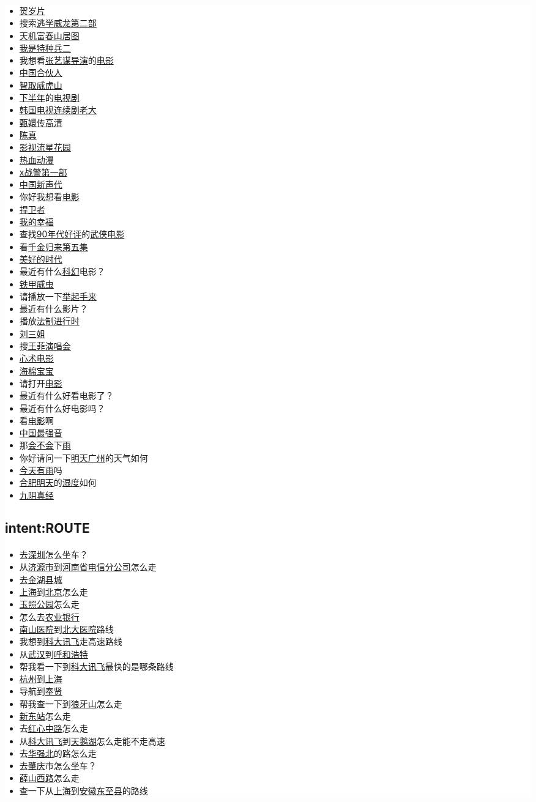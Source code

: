 - [贺岁](app)[片](app)
- 搜索[逃学威龙](app)[第二部](app)
- [天机富春山居图](app)
- [我是特种兵二](app)
- 我想看[张艺谋](app)[导演](app)的[电影](app)
- [中国合伙人](app)
- [智取威虎山](app)
- [下半年](app)的[电视剧](app)
- [韩国](app)[电视连续剧](app)[老大](app)
- [甄嬛传](app)[高清](app)
- [陈真](app)
- [影视](app)[流星花园](app)
- [热血](app)[动漫](app)
- [x战警](app)[第一部](app)
- [中国新声代](app)
- 你好我想看[电影](app)
- [捍卫者](app)
- [我的幸福](app)
- 查找[90年代](app)[好评](app)的[武侠](app)[电影](app)
- 看[千金归来](app)[第五集](app)
- [美好的时代](app)
- 最近有什么[科幻](app)电影？
- [铁甲威虫](app)
- 请播放一下[举起手来](app)
- 最近有什么影片？
- 播放[法制进行时](app)
- [刘三姐](app)
- 搜[王菲](app)[演唱会](app)
- [心术](app)[电影](app)
- [海棉宝宝](app)
- 请打开[电影](app)
- 最近有什么好看电影了？
- 最近有什么好电影吗？
- 看[电影](app)啊
- [中国最强音](app)
- 那[会不会](app)下[雨](app)
- 你好请问一下[明天](app)[广州](app)的天气如何
- [今天](app)[有](app)[雨](app)吗
- [合肥](app)[明天](app)的[湿度](app)如何
- [九阴真经](app)


## intent:ROUTE
- 去[深圳](app)怎么坐车？
- 从[济源市](app)到[河南省](app)[电信分公司](app)怎么走
- 去[金湖县城](app)
- [上海](app)到[北京](app)怎么走
- [玉照公园](app)怎么走
- 怎么去[农业银行](app)
- [南山医院](app)到[北大医院](app)路线
- 我想到[科大讯飞](app)走高速路线
- 从[武汉](app)到[呼和浩特](app)
- 帮我看一下到[科大讯飞](app)最快的是哪条路线
- [杭州](app)到[上海](app)
- 导航到[奉贤](app)
- 帮我查一下到[狼牙山](app)怎么走
- [新东站](app)怎么走
- 去[红心中路](app)怎么走
- 从[科大讯飞](app)到[天鹅湖](app)怎么走能不走高速
- 去[华强北](app)的路怎么走
- 去[肇庆](app)市怎么坐车？
- [薛山西路](app)怎么走
- 查一下从[上海](app)到[安徽](app)[东至县](app)的路线